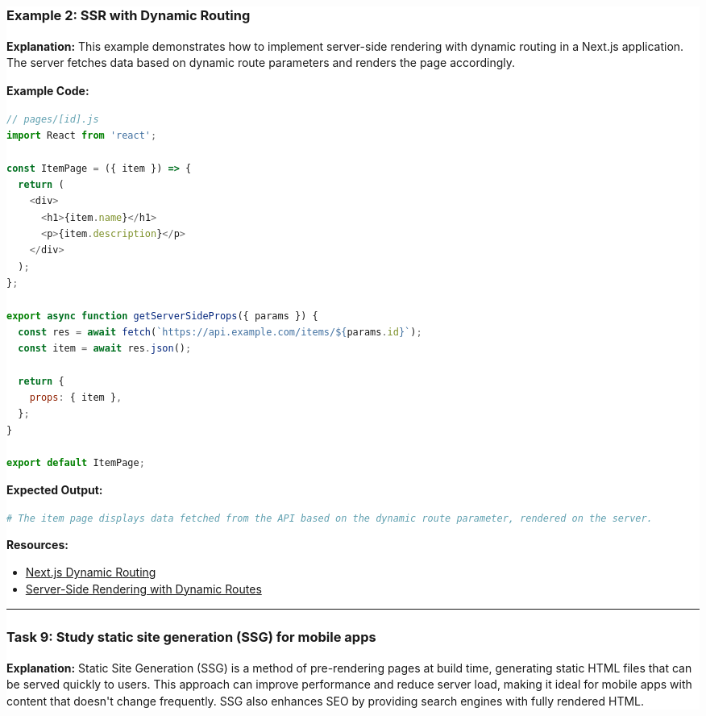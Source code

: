### Example 2: SSR with Dynamic Routing

**Explanation:**
This example demonstrates how to implement server-side rendering with dynamic routing in a Next.js application. The server fetches data based on dynamic route parameters and renders the page accordingly.

**Example Code:**
```js
// pages/[id].js
import React from 'react';

const ItemPage = ({ item }) => {
  return (
    <div>
      <h1>{item.name}</h1>
      <p>{item.description}</p>
    </div>
  );
};

export async function getServerSideProps({ params }) {
  const res = await fetch(`https://api.example.com/items/${params.id}`);
  const item = await res.json();

  return {
    props: { item },
  };
}

export default ItemPage;
```
**Expected Output:**
```sh
# The item page displays data fetched from the API based on the dynamic route parameter, rendered on the server.
```

**Resources:**
- [Next.js Dynamic Routing](https://nextjs.org/docs/routing/dynamic-routes)
- [Server-Side Rendering with Dynamic Routes](https://nextjs.org/docs/routing/dynamic-routes#rendering-paths-on-the-server)

---

### Task 9: Study static site generation (SSG) for mobile apps

**Explanation:**
Static Site Generation (SSG) is a method of pre-rendering pages at build time, generating static HTML files that can be served quickly to users. This approach can improve performance and reduce server load, making it ideal for mobile apps with content that doesn't change frequently. SSG also enhances SEO by providing search engines with fully rendered HTML.
